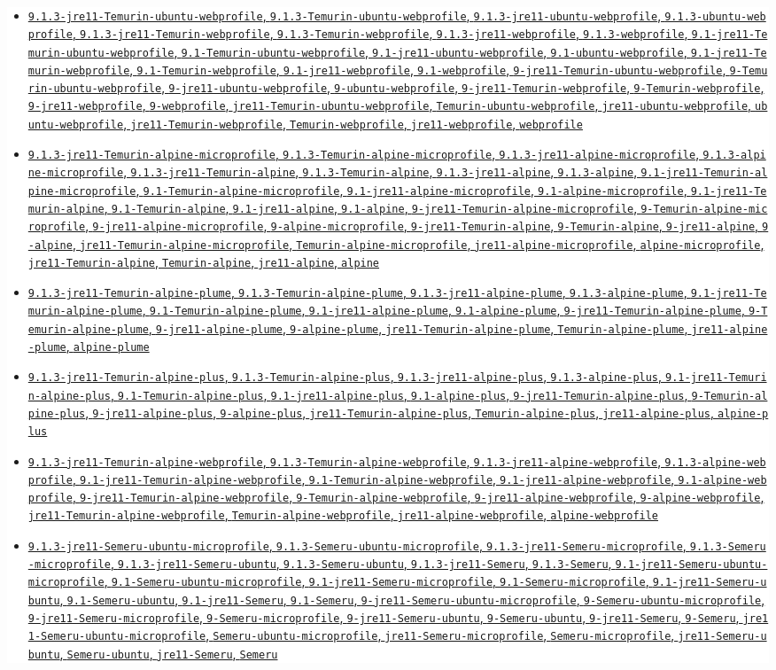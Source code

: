 -	[`9.1.3-jre11-Temurin-ubuntu-webprofile`, `9.1.3-Temurin-ubuntu-webprofile`, `9.1.3-jre11-ubuntu-webprofile`, `9.1.3-ubuntu-webprofile`, `9.1.3-jre11-Temurin-webprofile`, `9.1.3-Temurin-webprofile`, `9.1.3-jre11-webprofile`, `9.1.3-webprofile`, `9.1-jre11-Temurin-ubuntu-webprofile`, `9.1-Temurin-ubuntu-webprofile`, `9.1-jre11-ubuntu-webprofile`, `9.1-ubuntu-webprofile`, `9.1-jre11-Temurin-webprofile`, `9.1-Temurin-webprofile`, `9.1-jre11-webprofile`, `9.1-webprofile`, `9-jre11-Temurin-ubuntu-webprofile`, `9-Temurin-ubuntu-webprofile`, `9-jre11-ubuntu-webprofile`, `9-ubuntu-webprofile`, `9-jre11-Temurin-webprofile`, `9-Temurin-webprofile`, `9-jre11-webprofile`, `9-webprofile`, `jre11-Temurin-ubuntu-webprofile`, `Temurin-ubuntu-webprofile`, `jre11-ubuntu-webprofile`, `ubuntu-webprofile`, `jre11-Temurin-webprofile`, `Temurin-webprofile`, `jre11-webprofile`, `webprofile`](https://github.com/tomitribe/docker-tomee/blob/47f8011e6567dfc4317d7f5b84e9aafb14f5963d/TomEE-9.1/jre11/Temurin/ubuntu/webprofile/Dockerfile)

-	[`9.1.3-jre11-Temurin-alpine-microprofile`, `9.1.3-Temurin-alpine-microprofile`, `9.1.3-jre11-alpine-microprofile`, `9.1.3-alpine-microprofile`, `9.1.3-jre11-Temurin-alpine`, `9.1.3-Temurin-alpine`, `9.1.3-jre11-alpine`, `9.1.3-alpine`, `9.1-jre11-Temurin-alpine-microprofile`, `9.1-Temurin-alpine-microprofile`, `9.1-jre11-alpine-microprofile`, `9.1-alpine-microprofile`, `9.1-jre11-Temurin-alpine`, `9.1-Temurin-alpine`, `9.1-jre11-alpine`, `9.1-alpine`, `9-jre11-Temurin-alpine-microprofile`, `9-Temurin-alpine-microprofile`, `9-jre11-alpine-microprofile`, `9-alpine-microprofile`, `9-jre11-Temurin-alpine`, `9-Temurin-alpine`, `9-jre11-alpine`, `9-alpine`, `jre11-Temurin-alpine-microprofile`, `Temurin-alpine-microprofile`, `jre11-alpine-microprofile`, `alpine-microprofile`, `jre11-Temurin-alpine`, `Temurin-alpine`, `jre11-alpine`, `alpine`](https://github.com/tomitribe/docker-tomee/blob/47f8011e6567dfc4317d7f5b84e9aafb14f5963d/TomEE-9.1/jre11/Temurin/alpine/microprofile/Dockerfile)

-	[`9.1.3-jre11-Temurin-alpine-plume`, `9.1.3-Temurin-alpine-plume`, `9.1.3-jre11-alpine-plume`, `9.1.3-alpine-plume`, `9.1-jre11-Temurin-alpine-plume`, `9.1-Temurin-alpine-plume`, `9.1-jre11-alpine-plume`, `9.1-alpine-plume`, `9-jre11-Temurin-alpine-plume`, `9-Temurin-alpine-plume`, `9-jre11-alpine-plume`, `9-alpine-plume`, `jre11-Temurin-alpine-plume`, `Temurin-alpine-plume`, `jre11-alpine-plume`, `alpine-plume`](https://github.com/tomitribe/docker-tomee/blob/47f8011e6567dfc4317d7f5b84e9aafb14f5963d/TomEE-9.1/jre11/Temurin/alpine/plume/Dockerfile)

-	[`9.1.3-jre11-Temurin-alpine-plus`, `9.1.3-Temurin-alpine-plus`, `9.1.3-jre11-alpine-plus`, `9.1.3-alpine-plus`, `9.1-jre11-Temurin-alpine-plus`, `9.1-Temurin-alpine-plus`, `9.1-jre11-alpine-plus`, `9.1-alpine-plus`, `9-jre11-Temurin-alpine-plus`, `9-Temurin-alpine-plus`, `9-jre11-alpine-plus`, `9-alpine-plus`, `jre11-Temurin-alpine-plus`, `Temurin-alpine-plus`, `jre11-alpine-plus`, `alpine-plus`](https://github.com/tomitribe/docker-tomee/blob/47f8011e6567dfc4317d7f5b84e9aafb14f5963d/TomEE-9.1/jre11/Temurin/alpine/plus/Dockerfile)

-	[`9.1.3-jre11-Temurin-alpine-webprofile`, `9.1.3-Temurin-alpine-webprofile`, `9.1.3-jre11-alpine-webprofile`, `9.1.3-alpine-webprofile`, `9.1-jre11-Temurin-alpine-webprofile`, `9.1-Temurin-alpine-webprofile`, `9.1-jre11-alpine-webprofile`, `9.1-alpine-webprofile`, `9-jre11-Temurin-alpine-webprofile`, `9-Temurin-alpine-webprofile`, `9-jre11-alpine-webprofile`, `9-alpine-webprofile`, `jre11-Temurin-alpine-webprofile`, `Temurin-alpine-webprofile`, `jre11-alpine-webprofile`, `alpine-webprofile`](https://github.com/tomitribe/docker-tomee/blob/47f8011e6567dfc4317d7f5b84e9aafb14f5963d/TomEE-9.1/jre11/Temurin/alpine/webprofile/Dockerfile)

-	[`9.1.3-jre11-Semeru-ubuntu-microprofile`, `9.1.3-Semeru-ubuntu-microprofile`, `9.1.3-jre11-Semeru-microprofile`, `9.1.3-Semeru-microprofile`, `9.1.3-jre11-Semeru-ubuntu`, `9.1.3-Semeru-ubuntu`, `9.1.3-jre11-Semeru`, `9.1.3-Semeru`, `9.1-jre11-Semeru-ubuntu-microprofile`, `9.1-Semeru-ubuntu-microprofile`, `9.1-jre11-Semeru-microprofile`, `9.1-Semeru-microprofile`, `9.1-jre11-Semeru-ubuntu`, `9.1-Semeru-ubuntu`, `9.1-jre11-Semeru`, `9.1-Semeru`, `9-jre11-Semeru-ubuntu-microprofile`, `9-Semeru-ubuntu-microprofile`, `9-jre11-Semeru-microprofile`, `9-Semeru-microprofile`, `9-jre11-Semeru-ubuntu`, `9-Semeru-ubuntu`, `9-jre11-Semeru`, `9-Semeru`, `jre11-Semeru-ubuntu-microprofile`, `Semeru-ubuntu-microprofile`, `jre11-Semeru-microprofile`, `Semeru-microprofile`, `jre11-Semeru-ubuntu`, `Semeru-ubuntu`, `jre11-Semeru`, `Semeru`](https://github.com/tomitribe/docker-tomee/blob/47f8011e6567dfc4317d7f5b84e9aafb14f5963d/TomEE-9.1/jre11/Semeru/ubuntu/microprofile/Dockerfile)
